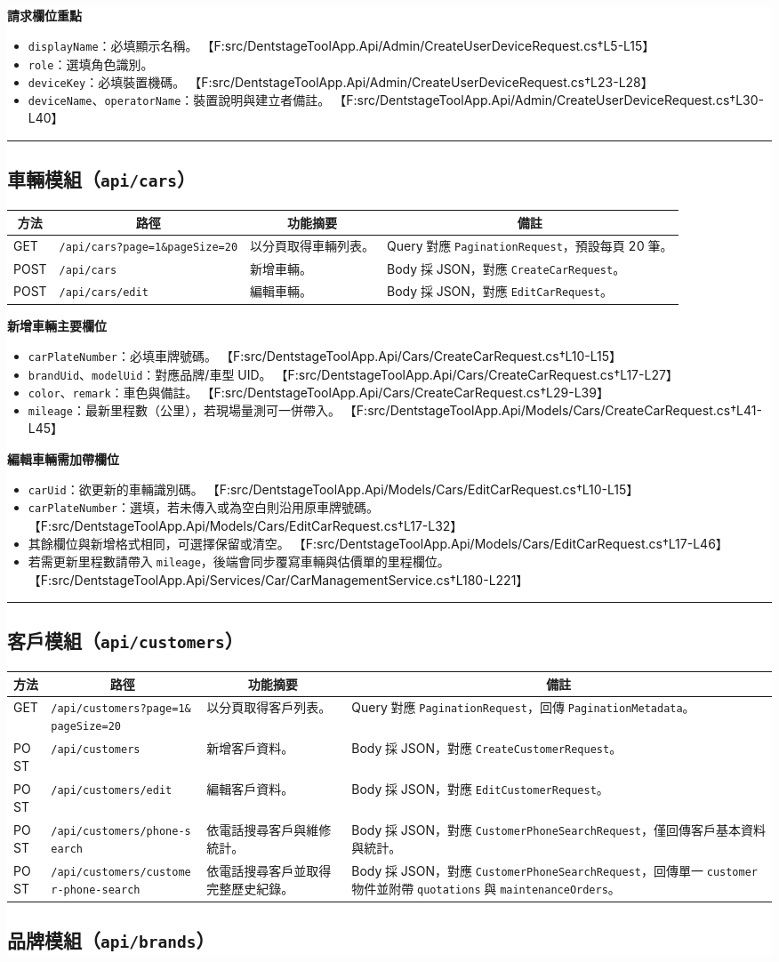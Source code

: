 **請求欄位重點**
- `displayName`：必填顯示名稱。 【F:src/DentstageToolApp.Api/Admin/CreateUserDeviceRequest.cs†L5-L15】
- `role`：選填角色識別。
- `deviceKey`：必填裝置機碼。 【F:src/DentstageToolApp.Api/Admin/CreateUserDeviceRequest.cs†L23-L28】
- `deviceName`、`operatorName`：裝置說明與建立者備註。 【F:src/DentstageToolApp.Api/Admin/CreateUserDeviceRequest.cs†L30-L40】

---

## 車輛模組（`api/cars`）

| 方法 | 路徑 | 功能摘要 | 備註 |
| --- | --- | --- | --- |
| GET | `/api/cars?page=1&pageSize=20` | 以分頁取得車輛列表。 | Query 對應 `PaginationRequest`，預設每頁 20 筆。 |
| POST | `/api/cars` | 新增車輛。 | Body 採 JSON，對應 `CreateCarRequest`。 |
| POST | `/api/cars/edit` | 編輯車輛。 | Body 採 JSON，對應 `EditCarRequest`。 |

**新增車輛主要欄位**
- `carPlateNumber`：必填車牌號碼。 【F:src/DentstageToolApp.Api/Cars/CreateCarRequest.cs†L10-L15】
- `brandUid`、`modelUid`：對應品牌/車型 UID。 【F:src/DentstageToolApp.Api/Cars/CreateCarRequest.cs†L17-L27】
- `color`、`remark`：車色與備註。 【F:src/DentstageToolApp.Api/Cars/CreateCarRequest.cs†L29-L39】
- `mileage`：最新里程數（公里），若現場量測可一併帶入。 【F:src/DentstageToolApp.Api/Models/Cars/CreateCarRequest.cs†L41-L45】

**編輯車輛需加帶欄位**
- `carUid`：欲更新的車輛識別碼。 【F:src/DentstageToolApp.Api/Models/Cars/EditCarRequest.cs†L10-L15】
- `carPlateNumber`：選填，若未傳入或為空白則沿用原車牌號碼。 【F:src/DentstageToolApp.Api/Models/Cars/EditCarRequest.cs†L17-L32】
- 其餘欄位與新增格式相同，可選擇保留或清空。 【F:src/DentstageToolApp.Api/Models/Cars/EditCarRequest.cs†L17-L46】
- 若需更新里程數請帶入 `mileage`，後端會同步覆寫車輛與估價單的里程欄位。 【F:src/DentstageToolApp.Api/Services/Car/CarManagementService.cs†L180-L221】

---

## 客戶模組（`api/customers`）

| 方法 | 路徑 | 功能摘要 | 備註 |
| --- | --- | --- | --- |
| GET | `/api/customers?page=1&pageSize=20` | 以分頁取得客戶列表。 | Query 對應 `PaginationRequest`，回傳 `PaginationMetadata`。 |
| POST | `/api/customers` | 新增客戶資料。 | Body 採 JSON，對應 `CreateCustomerRequest`。 |
| POST | `/api/customers/edit` | 編輯客戶資料。 | Body 採 JSON，對應 `EditCustomerRequest`。 |
| POST | `/api/customers/phone-search` | 依電話搜尋客戶與維修統計。 | Body 採 JSON，對應 `CustomerPhoneSearchRequest`，僅回傳客戶基本資料與統計。 |
| POST | `/api/customers/customer-phone-search` | 依電話搜尋客戶並取得完整歷史紀錄。 | Body 採 JSON，對應 `CustomerPhoneSearchRequest`，回傳單一 `customer` 物件並附帶 `quotations` 與 `maintenanceOrders`。 |

## 品牌模組（`api/brands`）
